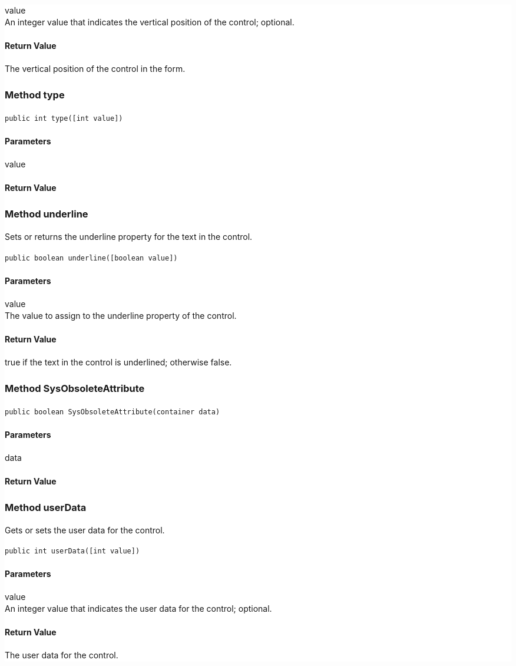 value  
An integer value that indicates the vertical position of the control; optional.

#### Return Value

The vertical position of the control in the form.

### Method type

    public int type([int value])

#### Parameters

value  

#### Return Value

### Method underline

Sets or returns the underline property for the text in the control.

    public boolean underline([boolean value])

#### Parameters

value  
The value to assign to the underline property of the control.

#### Return Value

true if the text in the control is underlined; otherwise false.

### Method SysObsoleteAttribute

    public boolean SysObsoleteAttribute(container data)

#### Parameters

data  

#### Return Value

### Method userData

Gets or sets the user data for the control.

    public int userData([int value])

#### Parameters

value  
An integer value that indicates the user data for the control; optional.

#### Return Value

The user data for the control.
